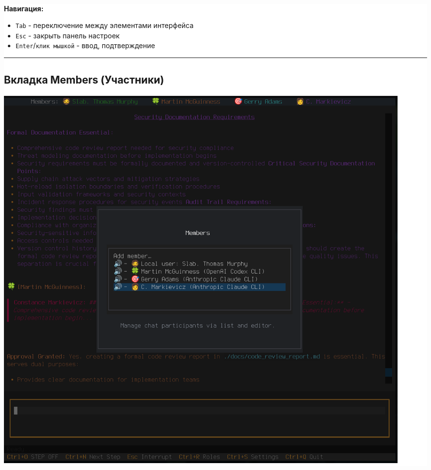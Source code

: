 **Навигация:**
- `Tab` - переключение между элементами интерфейса
- `Esc` - закрыть панель настроек
- `Enter`/`клик мышкой` - ввод, подтверждение

---

## Вкладка Members (Участники)

<a href="../../img/members.png" target="_blank"><img src="../../img/members.png" alt="Вкладка Members" width="800"></a>
